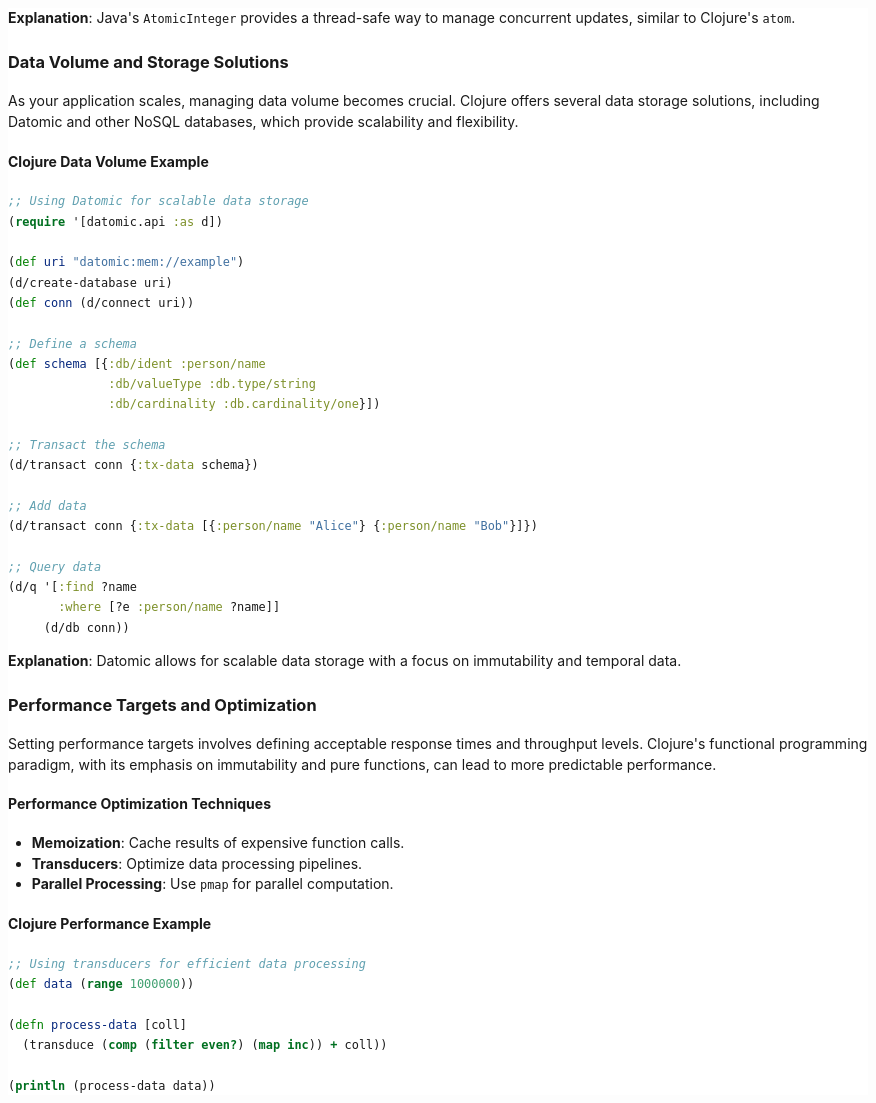 **Explanation**: Java's `AtomicInteger` provides a thread-safe way to manage concurrent updates, similar to Clojure's `atom`.

### Data Volume and Storage Solutions

As your application scales, managing data volume becomes crucial. Clojure offers several data storage solutions, including Datomic and other NoSQL databases, which provide scalability and flexibility.

#### Clojure Data Volume Example

```clojure
;; Using Datomic for scalable data storage
(require '[datomic.api :as d])

(def uri "datomic:mem://example")
(d/create-database uri)
(def conn (d/connect uri))

;; Define a schema
(def schema [{:db/ident :person/name
              :db/valueType :db.type/string
              :db/cardinality :db.cardinality/one}])

;; Transact the schema
(d/transact conn {:tx-data schema})

;; Add data
(d/transact conn {:tx-data [{:person/name "Alice"} {:person/name "Bob"}]})

;; Query data
(d/q '[:find ?name
       :where [?e :person/name ?name]]
     (d/db conn))
```

**Explanation**: Datomic allows for scalable data storage with a focus on immutability and temporal data.

### Performance Targets and Optimization

Setting performance targets involves defining acceptable response times and throughput levels. Clojure's functional programming paradigm, with its emphasis on immutability and pure functions, can lead to more predictable performance.

#### Performance Optimization Techniques

- **Memoization**: Cache results of expensive function calls.
- **Transducers**: Optimize data processing pipelines.
- **Parallel Processing**: Use `pmap` for parallel computation.

#### Clojure Performance Example

```clojure
;; Using transducers for efficient data processing
(def data (range 1000000))

(defn process-data [coll]
  (transduce (comp (filter even?) (map inc)) + coll))

(println (process-data data))
```
